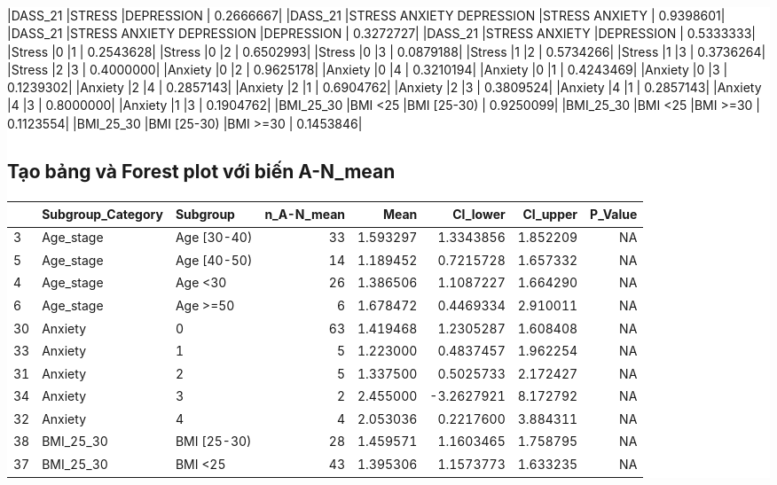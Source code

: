 |DASS_21        |STRESS                    |DEPRESSION                | 0.2666667|
|DASS_21        |STRESS ANXIETY DEPRESSION |STRESS ANXIETY            | 0.9398601|
|DASS_21        |STRESS ANXIETY DEPRESSION |DEPRESSION                | 0.3272727|
|DASS_21        |STRESS ANXIETY            |DEPRESSION                | 0.5333333|
|Stress         |0                         |1                         | 0.2543628|
|Stress         |0                         |2                         | 0.6502993|
|Stress         |0                         |3                         | 0.0879188|
|Stress         |1                         |2                         | 0.5734266|
|Stress         |1                         |3                         | 0.3736264|
|Stress         |2                         |3                         | 0.4000000|
|Anxiety        |0                         |2                         | 0.9625178|
|Anxiety        |0                         |4                         | 0.3210194|
|Anxiety        |0                         |1                         | 0.4243469|
|Anxiety        |0                         |3                         | 0.1239302|
|Anxiety        |2                         |4                         | 0.2857143|
|Anxiety        |2                         |1                         | 0.6904762|
|Anxiety        |2                         |3                         | 0.3809524|
|Anxiety        |4                         |1                         | 0.2857143|
|Anxiety        |4                         |3                         | 0.8000000|
|Anxiety        |1                         |3                         | 0.1904762|
|BMI_25_30      |BMI <25                   |BMI [25-30)               | 0.9250099|
|BMI_25_30      |BMI <25                   |BMI >=30                  | 0.1123554|
|BMI_25_30      |BMI [25-30)               |BMI >=30                  | 0.1453846|


## Tạo bảng và Forest plot với biến A-N_mean

|   |Subgroup_Category |Subgroup                  | n_A-N_mean|     Mean|   CI_lower| CI_upper|   P_Value|
|:--|:-----------------|:-------------------------|----------:|--------:|----------:|--------:|---------:|
|3  |Age_stage         |Age [30-40)               |         33| 1.593297|  1.3343856| 1.852209|        NA|
|5  |Age_stage         |Age [40-50)               |         14| 1.189452|  0.7215728| 1.657332|        NA|
|4  |Age_stage         |Age <30                   |         26| 1.386506|  1.1087227| 1.664290|        NA|
|6  |Age_stage         |Age >=50                  |          6| 1.678472|  0.4469334| 2.910011|        NA|
|30 |Anxiety           |0                         |         63| 1.419468|  1.2305287| 1.608408|        NA|
|33 |Anxiety           |1                         |          5| 1.223000|  0.4837457| 1.962254|        NA|
|31 |Anxiety           |2                         |          5| 1.337500|  0.5025733| 2.172427|        NA|
|34 |Anxiety           |3                         |          2| 2.455000| -3.2627921| 8.172792|        NA|
|32 |Anxiety           |4                         |          4| 2.053036|  0.2217600| 3.884311|        NA|
|38 |BMI_25_30         |BMI [25-30)               |         28| 1.459571|  1.1603465| 1.758795|        NA|
|37 |BMI_25_30         |BMI <25                   |         43| 1.395306|  1.1573773| 1.633235|        NA|